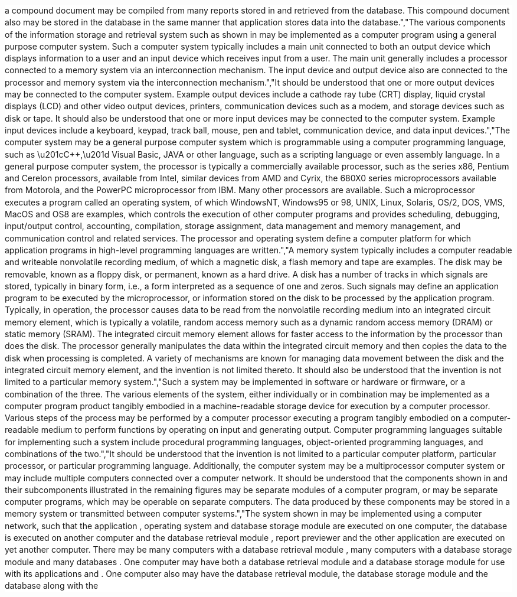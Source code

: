 a compound document may be compiled from many reports stored in and retrieved from the database. This compound document also may be stored in the database  in the same manner that application  stores data into the database.","The various components of the information storage and retrieval system such as shown in  may be implemented as a computer program using a general purpose computer system. Such a computer system typically includes a main unit connected to both an output device which displays information to a user and an input device which receives input from a user. The main unit generally includes a processor connected to a memory system via an interconnection mechanism. The input device and output device also are connected to the processor and memory system via the interconnection mechanism.","It should be understood that one or more output devices may be connected to the computer system. Example output devices include a cathode ray tube (CRT) display, liquid crystal displays (LCD) and other video output devices, printers, communication devices such as a modem, and storage devices such as disk or tape. It should also be understood that one or more input devices may be connected to the computer system. Example input devices include a keyboard, keypad, track ball, mouse, pen and tablet, communication device, and data input devices.","The computer system may be a general purpose computer system which is programmable using a computer programming language, such as \u201cC++,\u201d Visual Basic, JAVA or other language, such as a scripting language or even assembly language. In a general purpose computer system, the processor is typically a commercially available processor, such as the series x86, Pentium and Cerelon processors, available from Intel, similar devices from AMD and Cyrix, the 680X0 series microprocessors available from Motorola, and the PowerPC microprocessor from IBM. Many other processors are available. Such a microprocessor executes a program called an operating system, of which WindowsNT, Windows95 or 98, UNIX, Linux, Solaris, OS\/2, DOS, VMS, MacOS and OS8 are examples, which controls the execution of other computer programs and provides scheduling, debugging, input\/output control, accounting, compilation, storage assignment, data management and memory management, and communication control and related services. The processor and operating system define a computer platform for which application programs in high-level programming languages are written.","A memory system typically includes a computer readable and writeable nonvolatile recording medium, of which a magnetic disk, a flash memory and tape are examples. The disk may be removable, known as a floppy disk, or permanent, known as a hard drive. A disk has a number of tracks in which signals are stored, typically in binary form, i.e., a form interpreted as a sequence of one and zeros. Such signals may define an application program to be executed by the microprocessor, or information stored on the disk to be processed by the application program. Typically, in operation, the processor causes data to be read from the nonvolatile recording medium into an integrated circuit memory element, which is typically a volatile, random access memory such as a dynamic random access memory (DRAM) or static memory (SRAM). The integrated circuit memory element allows for faster access to the information by the processor than does the disk. The processor generally manipulates the data within the integrated circuit memory and then copies the data to the disk when processing is completed. A variety of mechanisms are known for managing data movement between the disk and the integrated circuit memory element, and the invention is not limited thereto. It should also be understood that the invention is not limited to a particular memory system.","Such a system may be implemented in software or hardware or firmware, or a combination of the three. The various elements of the system, either individually or in combination may be implemented as a computer program product tangibly embodied in a machine-readable storage device for execution by a computer processor. Various steps of the process may be performed by a computer processor executing a program tangibly embodied on a computer-readable medium to perform functions by operating on input and generating output. Computer programming languages suitable for implementing such a system include procedural programming languages, object-oriented programming languages, and combinations of the two.","It should be understood that the invention is not limited to a particular computer platform, particular processor, or particular programming language. Additionally, the computer system may be a multiprocessor computer system or may include multiple computers connected over a computer network. It should be understood that the components shown in  and their subcomponents illustrated in the remaining figures may be separate modules of a computer program, or may be separate computer programs, which may be operable on separate computers. The data produced by these components may be stored in a memory system or transmitted between computer systems.","The system shown in  may be implemented using a computer network, such that the application , operating system  and database storage module  are executed on one computer, the database  is executed on another computer and the database retrieval module , report previewer  and the other application  are executed on yet another computer. There may be many computers with a database retrieval module , many computers with a database storage module  and many databases . One computer may have both a database retrieval module and a database storage module for use with its applications  and . One computer also may have the database retrieval module, the database storage module and the database along with the
